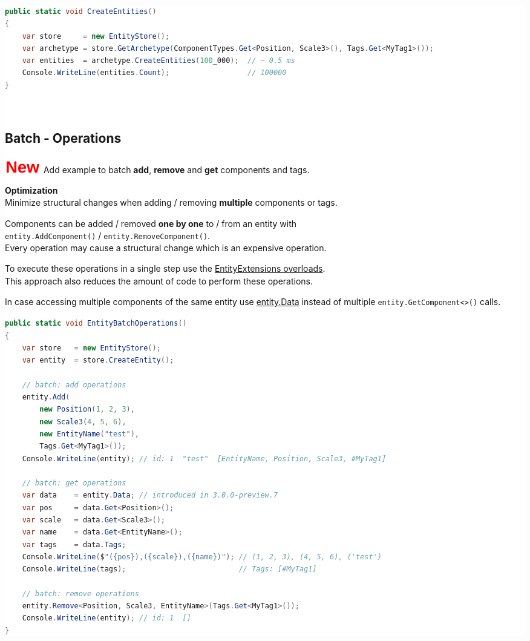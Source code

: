 ```csharp
public static void CreateEntities()
{
    var store     = new EntityStore();
    var archetype = store.GetArchetype(ComponentTypes.Get<Position, Scale3>(), Tags.Get<MyTag1>());
    var entities  = archetype.CreateEntities(100_000);  // ~ 0.5 ms
    Console.WriteLine(entities.Count);                  // 100000
}
```
<br/>


## Batch - Operations

![New](../images/new.svg) Add example to batch **add**, **remove** and **get** components and tags.

**Optimization**  
Minimize structural changes when adding / removing **multiple** components or tags.

Components can be added / removed **one by one** to / from an entity with  
`entity.AddComponent()` / `entity.RemoveComponent()`.  
Every operation may cause a structural change which is an expensive operation.

To execute these operations in a single step use the
[EntityExtensions overloads](https://github.com/friflo/Friflo.Engine-docs/blob/main/api/EntityExtensions.md).  
This approach also reduces the amount of code to perform these operations.

In case accessing multiple components of the same entity use [entity.Data](https://github.com/friflo/Friflo.Engine-docs/blob/main/api/EntityData.md)
instead of multiple `entity.GetComponent<>()` calls.

```csharp
public static void EntityBatchOperations()
{
    var store   = new EntityStore();
    var entity  = store.CreateEntity();
    
    // batch: add operations
    entity.Add(
        new Position(1, 2, 3),
        new Scale3(4, 5, 6),
        new EntityName("test"),
        Tags.Get<MyTag1>());
    Console.WriteLine(entity); // id: 1  "test"  [EntityName, Position, Scale3, #MyTag1]
    
    // batch: get operations
    var data    = entity.Data; // introduced in 3.0.0-preview.7
    var pos     = data.Get<Position>();
    var scale   = data.Get<Scale3>();
    var name    = data.Get<EntityName>();
    var tags    = data.Tags;
    Console.WriteLine($"({pos}),({scale}),({name})"); // (1, 2, 3), (4, 5, 6), ('test')
    Console.WriteLine(tags);                          // Tags: [#MyTag1]
    
    // batch: remove operations
    entity.Remove<Position, Scale3, EntityName>(Tags.Get<MyTag1>());
    Console.WriteLine(entity); // id: 1  []
}
```
